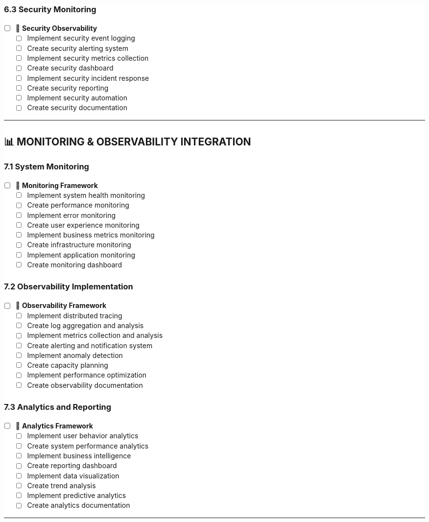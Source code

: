 ### 6.3 Security Monitoring
- [ ] 🔴 **Security Observability**
  - [ ] Implement security event logging
  - [ ] Create security alerting system
  - [ ] Implement security metrics collection
  - [ ] Create security dashboard
  - [ ] Implement security incident response
  - [ ] Create security reporting
  - [ ] Implement security automation
  - [ ] Create security documentation

---

## 📊 MONITORING & OBSERVABILITY INTEGRATION

### 7.1 System Monitoring
- [ ] 🔴 **Monitoring Framework**
  - [ ] Implement system health monitoring
  - [ ] Create performance monitoring
  - [ ] Implement error monitoring
  - [ ] Create user experience monitoring
  - [ ] Implement business metrics monitoring
  - [ ] Create infrastructure monitoring
  - [ ] Implement application monitoring
  - [ ] Create monitoring dashboard

### 7.2 Observability Implementation
- [ ] 🔴 **Observability Framework**
  - [ ] Implement distributed tracing
  - [ ] Create log aggregation and analysis
  - [ ] Implement metrics collection and analysis
  - [ ] Create alerting and notification system
  - [ ] Implement anomaly detection
  - [ ] Create capacity planning
  - [ ] Implement performance optimization
  - [ ] Create observability documentation

### 7.3 Analytics and Reporting
- [ ] 🔴 **Analytics Framework**
  - [ ] Implement user behavior analytics
  - [ ] Create system performance analytics
  - [ ] Implement business intelligence
  - [ ] Create reporting dashboard
  - [ ] Implement data visualization
  - [ ] Create trend analysis
  - [ ] Implement predictive analytics
  - [ ] Create analytics documentation

---
